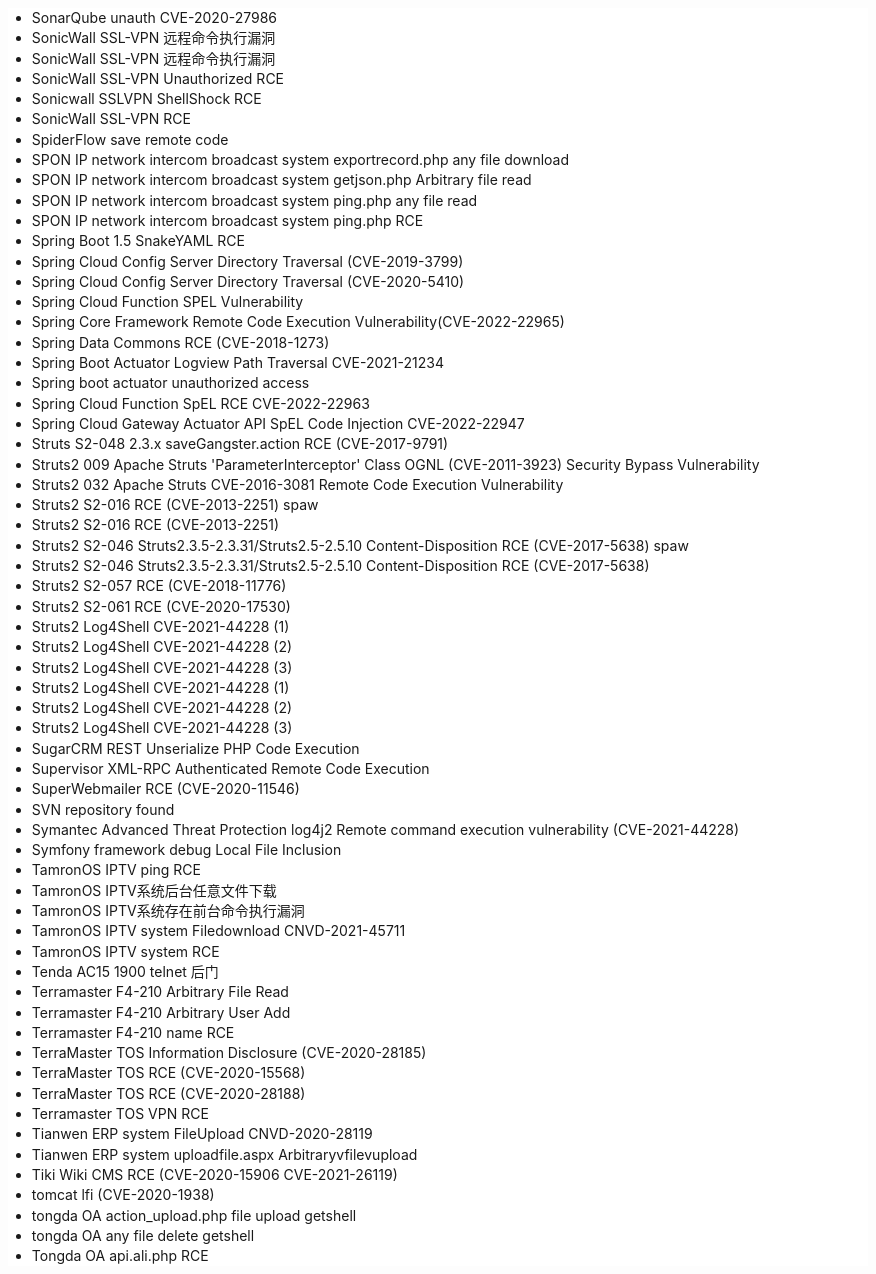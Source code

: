 * SonarQube unauth CVE-2020-27986
* SonicWall SSL-VPN 远程命令执行漏洞
* SonicWall SSL-VPN 远程命令执行漏洞
* SonicWall SSL-VPN Unauthorized RCE
* Sonicwall SSLVPN ShellShock RCE
* SonicWall SSL-VPN RCE
* SpiderFlow save  remote code
* SPON IP network intercom broadcast system exportrecord.php any file download
* SPON IP network intercom broadcast system getjson.php Arbitrary file read
* SPON IP network intercom broadcast system ping.php any file read
* SPON IP network intercom broadcast system ping.php RCE
* Spring Boot 1.5 SnakeYAML RCE
* Spring Cloud Config Server Directory Traversal (CVE-2019-3799)
* Spring Cloud Config Server Directory Traversal (CVE-2020-5410)
* Spring Cloud Function SPEL Vulnerability
* Spring Core Framework Remote Code Execution Vulnerability(CVE-2022-22965)
* Spring Data Commons RCE (CVE-2018-1273)
* Spring Boot Actuator Logview Path Traversal CVE-2021-21234
* Spring boot actuator unauthorized access
* Spring Cloud Function SpEL RCE CVE-2022-22963
* Spring Cloud Gateway Actuator API SpEL Code Injection CVE-2022-22947
* Struts S2-048 2.3.x saveGangster.action RCE (CVE-2017-9791)
* Struts2 009 Apache Struts 'ParameterInterceptor' Class OGNL (CVE-2011-3923) Security Bypass Vulnerability
* Struts2 032 Apache Struts CVE-2016-3081 Remote Code Execution Vulnerability
* Struts2 S2-016 RCE (CVE-2013-2251) spaw
* Struts2 S2-016 RCE (CVE-2013-2251)
* Struts2 S2-046 Struts2.3.5-2.3.31/Struts2.5-2.5.10 Content-Disposition RCE (CVE-2017-5638) spaw
* Struts2 S2-046 Struts2.3.5-2.3.31/Struts2.5-2.5.10 Content-Disposition RCE (CVE-2017-5638)
* Struts2 S2-057 RCE (CVE-2018-11776)
* Struts2 S2-061 RCE (CVE-2020-17530)
* Struts2 Log4Shell CVE-2021-44228 (1)
* Struts2 Log4Shell CVE-2021-44228 (2)
* Struts2 Log4Shell CVE-2021-44228 (3)
* Struts2 Log4Shell CVE-2021-44228 (1)
* Struts2 Log4Shell CVE-2021-44228 (2)
* Struts2 Log4Shell CVE-2021-44228 (3)
* SugarCRM REST Unserialize PHP Code Execution
* Supervisor XML-RPC Authenticated Remote Code Execution
* SuperWebmailer RCE (CVE-2020-11546)
* SVN repository found
* Symantec Advanced Threat Protection log4j2 Remote command execution vulnerability (CVE-2021-44228)
* Symfony framework debug Local File Inclusion
* TamronOS IPTV ping RCE
* TamronOS IPTV系统后台任意文件下载
* TamronOS IPTV系统存在前台命令执行漏洞
* TamronOS IPTV system Filedownload CNVD-2021-45711
* TamronOS IPTV system RCE
* Tenda AC15 1900 telnet 后门
* Terramaster F4-210 Arbitrary File Read
* Terramaster F4-210 Arbitrary User Add
* Terramaster F4-210 name RCE
* TerraMaster TOS Information Disclosure (CVE-2020-28185)
* TerraMaster TOS RCE (CVE-2020-15568)
* TerraMaster TOS RCE (CVE-2020-28188)
* Terramaster TOS VPN RCE
* Tianwen ERP system FileUpload CNVD-2020-28119
* Tianwen ERP system  uploadfile.aspx Arbitraryvfilevupload
* Tiki Wiki CMS RCE (CVE-2020-15906 CVE-2021-26119)
* tomcat lfi (CVE-2020-1938)
* tongda OA action_upload.php file upload getshell
* tongda OA any file delete getshell
* Tongda OA api.ali.php RCE